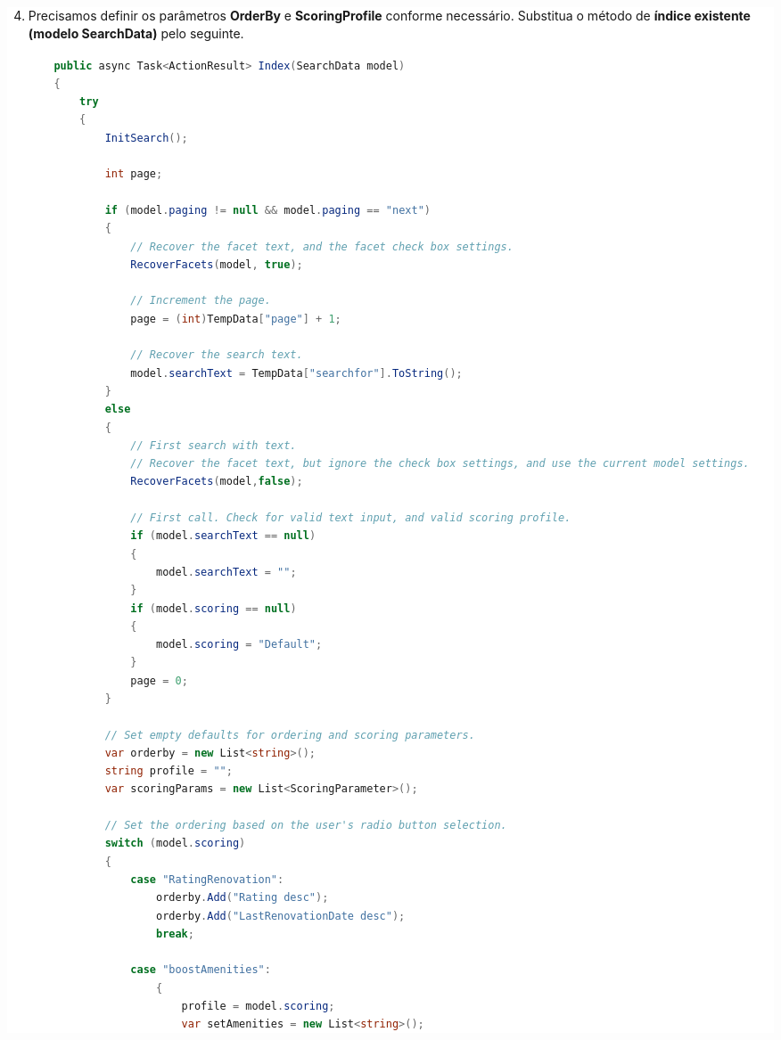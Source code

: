 4. Precisamos definir os parâmetros **OrderBy** e **ScoringProfile** conforme necessário. Substitua o método de **índice existente (modelo SearchData)** pelo seguinte.

    ```cs
        public async Task<ActionResult> Index(SearchData model)
        {
            try
            {
                InitSearch();

                int page;

                if (model.paging != null && model.paging == "next")
                {
                    // Recover the facet text, and the facet check box settings.
                    RecoverFacets(model, true);

                    // Increment the page.
                    page = (int)TempData["page"] + 1;

                    // Recover the search text.
                    model.searchText = TempData["searchfor"].ToString();
                }
                else
                {
                    // First search with text. 
                    // Recover the facet text, but ignore the check box settings, and use the current model settings.
                    RecoverFacets(model,false);

                    // First call. Check for valid text input, and valid scoring profile.
                    if (model.searchText == null)
                    {
                        model.searchText = "";
                    }
                    if (model.scoring == null)
                    {
                        model.scoring = "Default";
                    }
                    page = 0;
                }

                // Set empty defaults for ordering and scoring parameters.
                var orderby = new List<string>();
                string profile = "";
                var scoringParams = new List<ScoringParameter>();

                // Set the ordering based on the user's radio button selection.
                switch (model.scoring)
                {
                    case "RatingRenovation":
                        orderby.Add("Rating desc");
                        orderby.Add("LastRenovationDate desc");
                        break;

                    case "boostAmenities":
                        {
                            profile = model.scoring;
                            var setAmenities = new List<string>();
